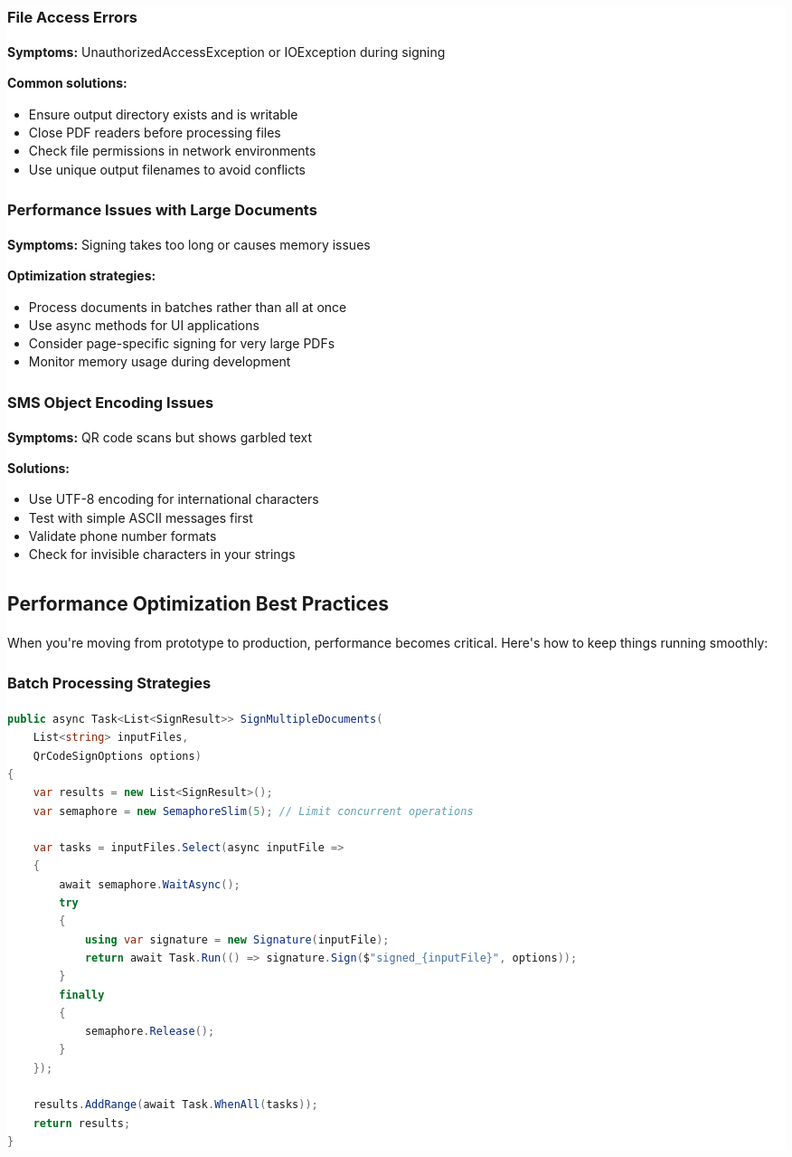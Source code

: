 ### File Access Errors

**Symptoms:** UnauthorizedAccessException or IOException during signing

**Common solutions:**
- Ensure output directory exists and is writable
- Close PDF readers before processing files
- Check file permissions in network environments
- Use unique output filenames to avoid conflicts

### Performance Issues with Large Documents

**Symptoms:** Signing takes too long or causes memory issues

**Optimization strategies:**
- Process documents in batches rather than all at once
- Use async methods for UI applications
- Consider page-specific signing for very large PDFs
- Monitor memory usage during development

### SMS Object Encoding Issues

**Symptoms:** QR code scans but shows garbled text

**Solutions:**
- Use UTF-8 encoding for international characters
- Test with simple ASCII messages first
- Validate phone number formats
- Check for invisible characters in your strings

## Performance Optimization Best Practices

When you're moving from prototype to production, performance becomes critical. Here's how to keep things running smoothly:

### Batch Processing Strategies

```csharp
public async Task<List<SignResult>> SignMultipleDocuments(
    List<string> inputFiles, 
    QrCodeSignOptions options)
{
    var results = new List<SignResult>();
    var semaphore = new SemaphoreSlim(5); // Limit concurrent operations
    
    var tasks = inputFiles.Select(async inputFile =>
    {
        await semaphore.WaitAsync();
        try
        {
            using var signature = new Signature(inputFile);
            return await Task.Run(() => signature.Sign($"signed_{inputFile}", options));
        }
        finally
        {
            semaphore.Release();
        }
    });
    
    results.AddRange(await Task.WhenAll(tasks));
    return results;
}
```
